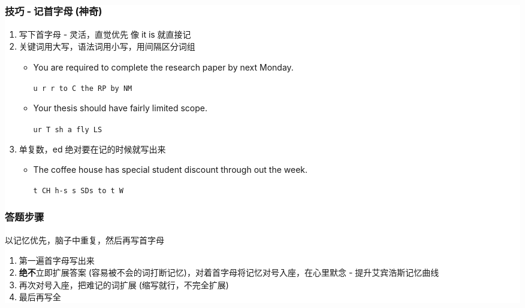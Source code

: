 ### 技巧 - 记首字母 (神奇)
1. 写下首字母 - 灵活，直觉优先 像 it is 就直接记
2. 关键词用大写，语法词用小写，用间隔区分词组
    * You are required to complete the research paper by next Monday.
        
        `u r r to C the RP by NM`
    * Your thesis should have fairly limited scope.
         
         `ur T sh a fly LS`
3. 单复数，ed 绝对要在记的时候就写出来
    * The coffee house has special student discount through out the week.
    
        `t CH h-s s SDs to t W`
 
### 答题步骤
以记忆优先，脑子中重复，然后再写首字母
1. 第一遍首字母写出来
2. **绝不**立即扩展答案 (容易被不会的词打断记忆)，对着首字母将记忆对号入座，在心里默念 - 提升艾宾浩斯记忆曲线
3. 再次对号入座，把难记的词扩展 (缩写就行，不完全扩展)
4. 最后再写全


